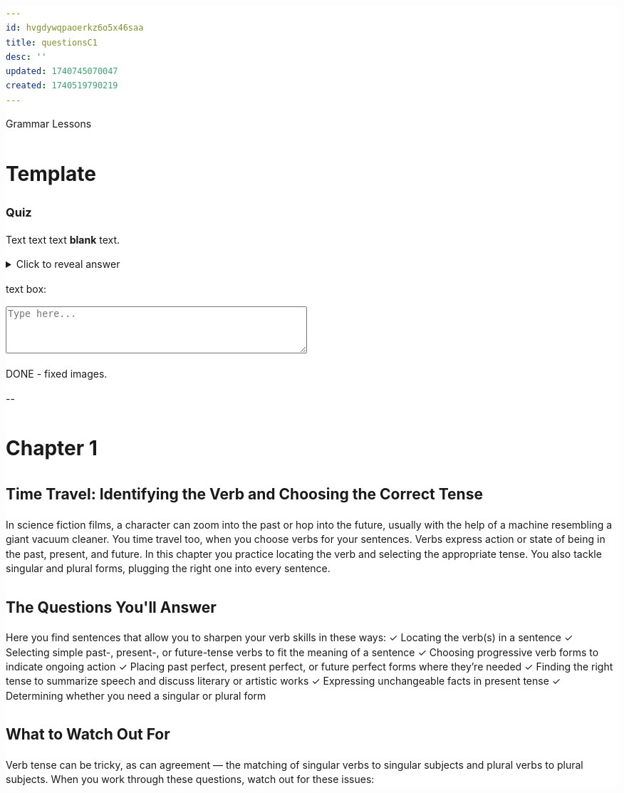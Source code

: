 ```yaml
---
id: hvgdywqpaoerkz6o5x46saa
title: questionsC1
desc: ''
updated: 1740745070047
created: 1740519790219
---
```



Grammar Lessons

# Template 
### Quiz

Text text text **____blank____** text.  
<details><summary>Click to reveal answer</summary></details>


text box:
<textarea id="userText" name="userText" rows="4" cols="50" placeholder="Type here..."></textarea>


DONE - fixed images. 

--
# Chapter 1
## Time Travel: Identifying the Verb and Choosing the Correct Tense
In science fiction films, a character can zoom into the past or hop into the future, usually with the help of a machine resembling a giant vacuum cleaner. You time travel too, when you choose verbs for your sentences. Verbs express action or state of being in the past, present, and future. In this chapter you practice locating the verb and selecting the appropriate tense. You also tackle singular and plural forms, plugging the right one into every sentence.

## The Questions You'll Answer
Here you find sentences that allow you to sharpen your verb skills in these ways:
✓ Locating the verb(s) in a sentence
✓ Selecting simple past-, present-, or future-tense verbs to fit the meaning of a sentence
✓ Choosing progressive verb forms to indicate ongoing action
✓ Placing past perfect, present perfect, or future perfect forms where they’re needed
✓ Finding the right tense to summarize speech and discuss literary or artistic works
✓ Expressing unchangeable facts in present tense
✓ Determining whether you need a singular or plural form

## What to Watch Out For

Verb tense can be tricky, as can agreement — the matching of singular verbs to singular 
subjects and plural verbs to plural subjects. When you work through these questions, 
watch out for these issues:
